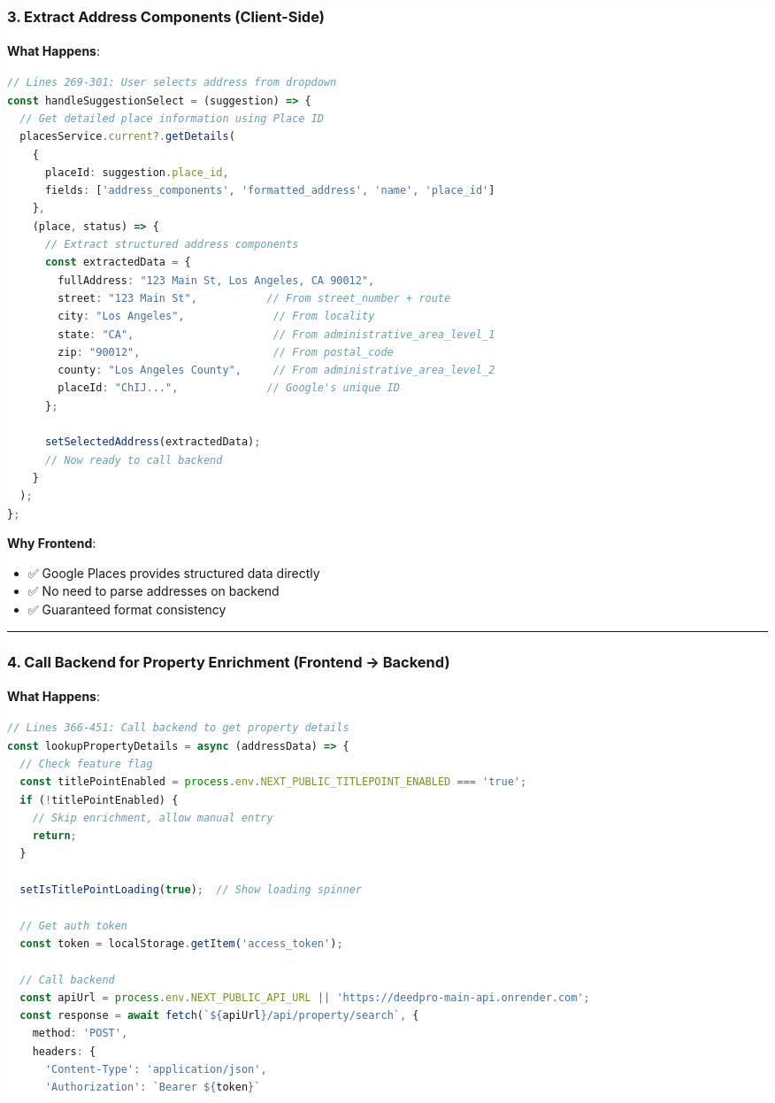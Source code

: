 
### **3. Extract Address Components** (Client-Side)

**What Happens**:
```typescript
// Lines 269-301: User selects address from dropdown
const handleSuggestionSelect = (suggestion) => {
  // Get detailed place information using Place ID
  placesService.current?.getDetails(
    {
      placeId: suggestion.place_id,
      fields: ['address_components', 'formatted_address', 'name', 'place_id']
    },
    (place, status) => {
      // Extract structured address components
      const extractedData = {
        fullAddress: "123 Main St, Los Angeles, CA 90012",
        street: "123 Main St",           // From street_number + route
        city: "Los Angeles",              // From locality
        state: "CA",                      // From administrative_area_level_1
        zip: "90012",                     // From postal_code
        county: "Los Angeles County",     // From administrative_area_level_2
        placeId: "ChIJ...",              // Google's unique ID
      };
      
      setSelectedAddress(extractedData);
      // Now ready to call backend
    }
  );
};
```

**Why Frontend**:
- ✅ Google Places provides structured data directly
- ✅ No need to parse addresses on backend
- ✅ Guaranteed format consistency

---

### **4. Call Backend for Property Enrichment** (Frontend → Backend)

**What Happens**:
```typescript
// Lines 366-451: Call backend to get property details
const lookupPropertyDetails = async (addressData) => {
  // Check feature flag
  const titlePointEnabled = process.env.NEXT_PUBLIC_TITLEPOINT_ENABLED === 'true';
  if (!titlePointEnabled) {
    // Skip enrichment, allow manual entry
    return;
  }
  
  setIsTitlePointLoading(true);  // Show loading spinner
  
  // Get auth token
  const token = localStorage.getItem('access_token');
  
  // Call backend
  const apiUrl = process.env.NEXT_PUBLIC_API_URL || 'https://deedpro-main-api.onrender.com';
  const response = await fetch(`${apiUrl}/api/property/search`, {
    method: 'POST',
    headers: { 
      'Content-Type': 'application/json',
      'Authorization': `Bearer ${token}`
```